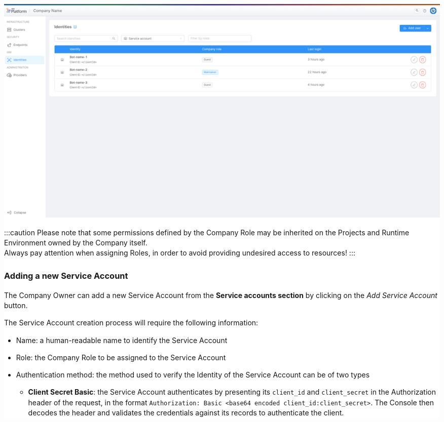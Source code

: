 ![Identities table filtered by Service Account](./img/manage-service-accounts/identities_table_filtered_by_sa.png)

:::caution
Please note that some permissions defined by the Company Role may be inherited on the Projects and Runtime Environment owned by the Company itself.  
Always pay attention when assigning Roles, in order to avoid providing undesired access to resources!
:::

### Adding a new Service Account

The Company Owner can add a new Service Account from the **Service accounts section** by clicking on the *Add Service Account* button.



The Service Account creation process will require the following information:
- Name: a human-readable name to identify the Service Account
- Role: the Company Role to be assigned to the Service Account
- Authentication method: the method used to verify the Identity of the Service Account can be of two types
    - **Client Secret Basic**: the Service Account authenticates by presenting its `client_id` and `client_secret` in the Authorization header of the request, in the format `Authorization: Basic <base64 encoded client_id:client_secret>`. The Console then decodes the header and validates the credentials against its records to authenticate the client. 
    
    <div style={{display: 'flex', justifyContent: 'center'}}>
      <div style={{display: 'flex', width: '600px'}}>

    <!-- TODO: take these screenshots from the service accounts section -->